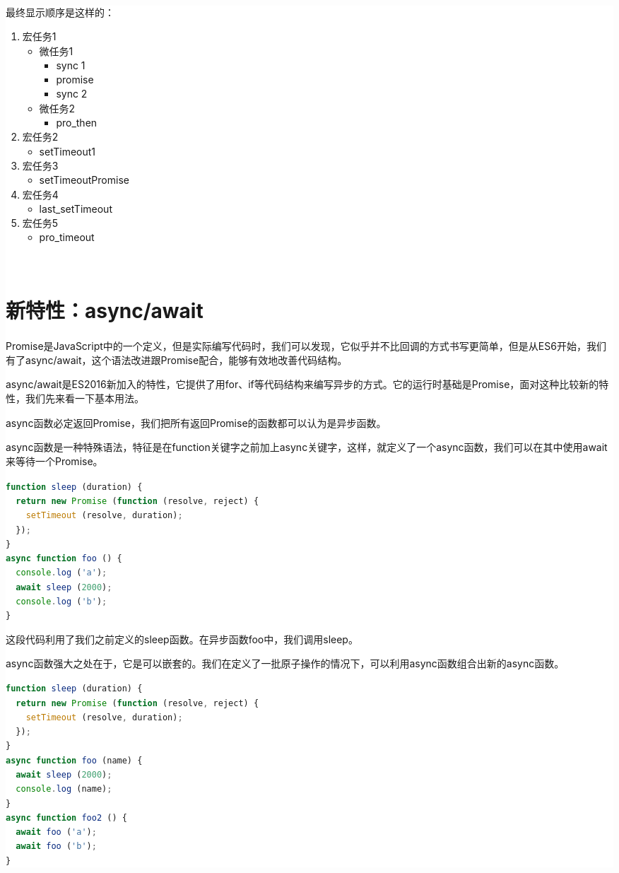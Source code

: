 最终显示顺序是这样的：

1. 宏任务1
    - 微任务1
        + sync 1
        + promise
        + sync 2
    - 微任务2
        + pro_then
2. 宏任务2
    - setTimeout1
3. 宏任务3
    - setTimeoutPromise
4. 宏任务4
    - last_setTimeout
5. 宏任务5
    - pro_timeout

<br/>

# 新特性：async/await

Promise是JavaScript中的一个定义，但是实际编写代码时，我们可以发现，它似乎并不比回调的方式书写更简单，但是从ES6开始，我们有了async/await，这个语法改进跟Promise配合，能够有效地改善代码结构。

async/await是ES2016新加入的特性，它提供了用for、if等代码结构来编写异步的方式。它的运行时基础是Promise，面对这种比较新的特性，我们先来看一下基本用法。

async函数必定返回Promise，我们把所有返回Promise的函数都可以认为是异步函数。

async函数是一种特殊语法，特征是在function关键字之前加上async关键字，这样，就定义了一个async函数，我们可以在其中使用await来等待一个Promise。

```js
function sleep (duration) {
  return new Promise (function (resolve, reject) {
    setTimeout (resolve, duration);
  });
}
async function foo () {
  console.log ('a');
  await sleep (2000);
  console.log ('b');
}
```

这段代码利用了我们之前定义的sleep函数。在异步函数foo中，我们调用sleep。

async函数强大之处在于，它是可以嵌套的。我们在定义了一批原子操作的情况下，可以利用async函数组合出新的async函数。

```js
function sleep (duration) {
  return new Promise (function (resolve, reject) {
    setTimeout (resolve, duration);
  });
}
async function foo (name) {
  await sleep (2000);
  console.log (name);
}
async function foo2 () {
  await foo ('a');
  await foo ('b');
}
```
